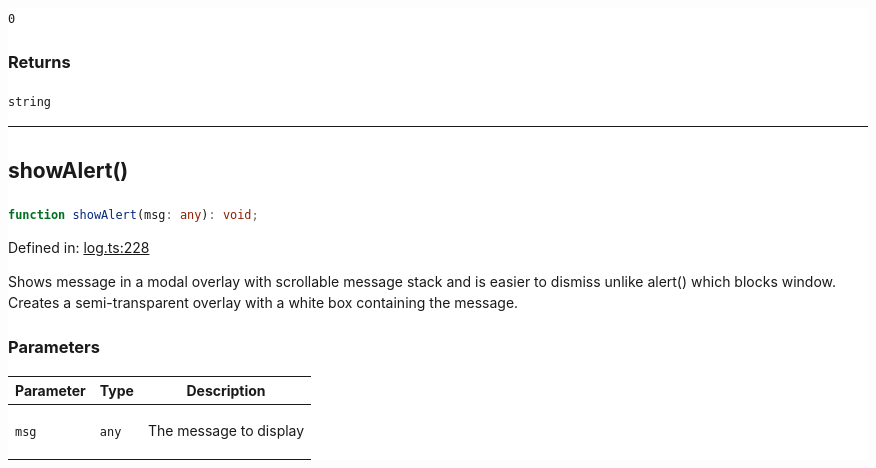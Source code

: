 `0`

</td>
</tr>
</tbody>
</table>

### Returns

`string`

***

## showAlert()

```ts
function showAlert(msg: any): void;
```

Defined in: [log.ts:228](https://github.com/vtempest/GRAB-URL/tree/master/src/log.ts#L228)

Shows message in a modal overlay with scrollable message stack
and is easier to dismiss unlike alert() which blocks window.
Creates a semi-transparent overlay with a white box containing the message.

### Parameters

<table>
<thead>
<tr>
<th>Parameter</th>
<th>Type</th>
<th>Description</th>
</tr>
</thead>
<tbody>
<tr>
<td>

`msg`

</td>
<td>

`any`

</td>
<td>

The message to display

</td>
</tr>
</tbody>
</table>
